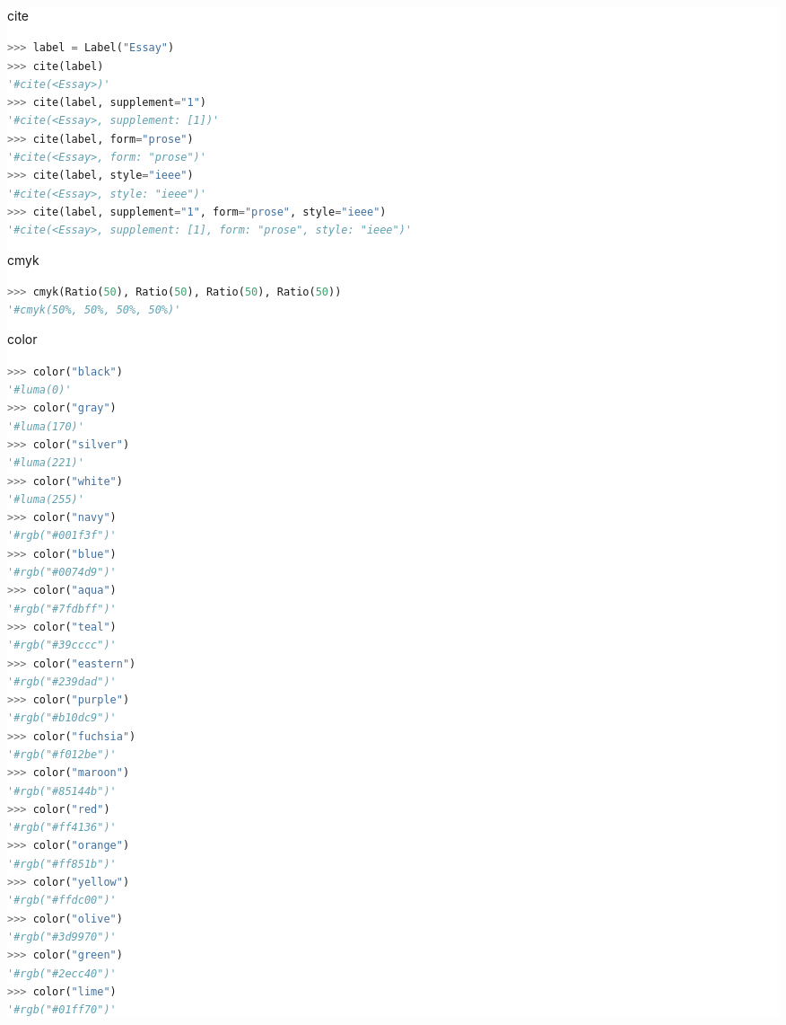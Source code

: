 cite

```python
>>> label = Label("Essay")
>>> cite(label)
'#cite(<Essay>)'
>>> cite(label, supplement="1")
'#cite(<Essay>, supplement: [1])'
>>> cite(label, form="prose")
'#cite(<Essay>, form: "prose")'
>>> cite(label, style="ieee")
'#cite(<Essay>, style: "ieee")'
>>> cite(label, supplement="1", form="prose", style="ieee")
'#cite(<Essay>, supplement: [1], form: "prose", style: "ieee")'
```

cmyk

```python
>>> cmyk(Ratio(50), Ratio(50), Ratio(50), Ratio(50))
'#cmyk(50%, 50%, 50%, 50%)'
```

color

```python
>>> color("black")
'#luma(0)'
>>> color("gray")
'#luma(170)'
>>> color("silver")
'#luma(221)'
>>> color("white")
'#luma(255)'
>>> color("navy")
'#rgb("#001f3f")'
>>> color("blue")
'#rgb("#0074d9")'
>>> color("aqua")
'#rgb("#7fdbff")'
>>> color("teal")
'#rgb("#39cccc")'
>>> color("eastern")
'#rgb("#239dad")'
>>> color("purple")
'#rgb("#b10dc9")'
>>> color("fuchsia")
'#rgb("#f012be")'
>>> color("maroon")
'#rgb("#85144b")'
>>> color("red")
'#rgb("#ff4136")'
>>> color("orange")
'#rgb("#ff851b")'
>>> color("yellow")
'#rgb("#ffdc00")'
>>> color("olive")
'#rgb("#3d9970")'
>>> color("green")
'#rgb("#2ecc40")'
>>> color("lime")
'#rgb("#01ff70")'
```
